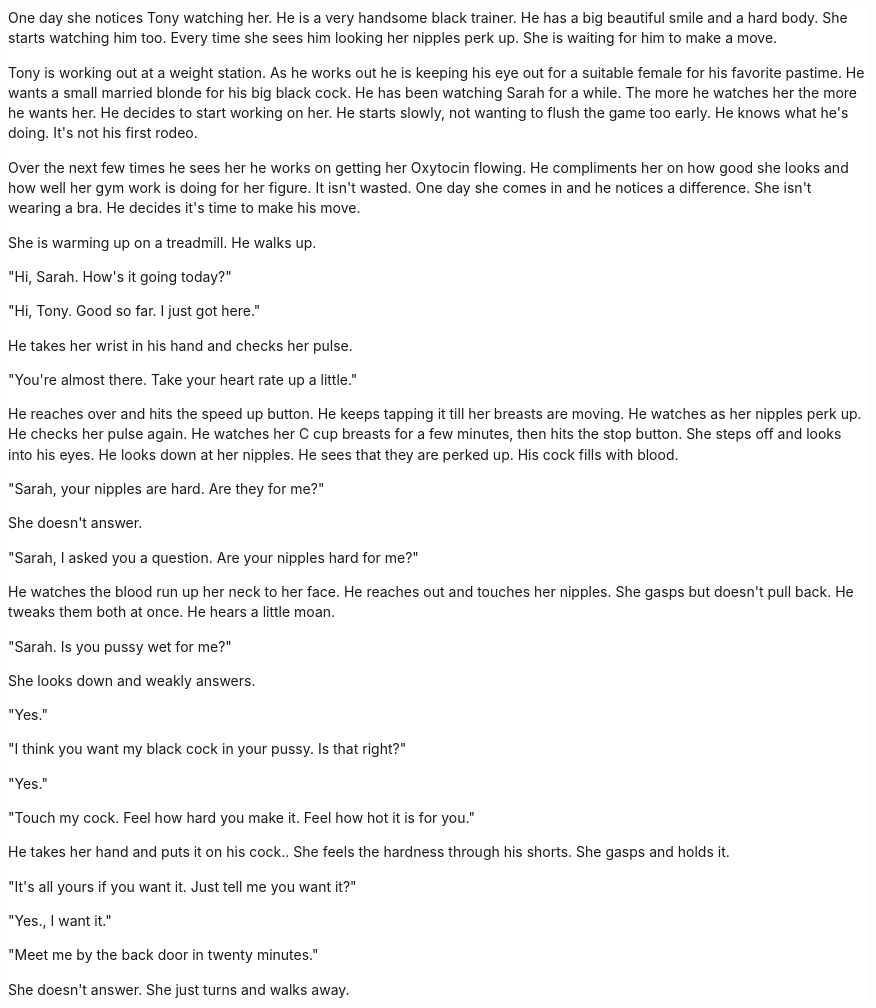  One day she notices Tony watching her. He is a very handsome black trainer. He has a big beautiful smile and a hard body. She starts watching him too. Every time she sees him looking her nipples perk up. She is waiting for him to make a move. 

 Tony is working out at a weight station. As he works out he is keeping his eye out for a suitable female for his favorite pastime. He wants a small married blonde for his big black cock. He has been watching Sarah for a while. The more he watches her the more he wants her. He decides to start working on her. He starts slowly, not wanting to flush the game too early. He knows what he's doing. It's not his first rodeo. 

 Over the next few times he sees her he works on getting her Oxytocin flowing. He compliments her on how good she looks and how well her gym work is doing for her figure. It isn't wasted. One day she comes in and he notices a difference. She isn't wearing a bra. He decides it's time to make his move. 

 She is warming up on a treadmill. He walks up. 

 "Hi, Sarah. How's it going today?" 

 "Hi, Tony. Good so far. I just got here." 

 He takes her wrist in his hand and checks her pulse. 

 "You're almost there. Take your heart rate up a little." 

 He reaches over and hits the speed up button. He keeps tapping it till her breasts are moving. He watches as her nipples perk up. He checks her pulse again. He watches her C cup breasts for a few minutes, then hits the stop button. She steps off and looks into his eyes. He looks down at her nipples. He sees that they are perked up. His cock fills with blood. 

 "Sarah, your nipples are hard. Are they for me?" 

 She doesn't answer. 

 "Sarah, I asked you a question. Are your nipples hard for me?" 

 He watches the blood run up her neck to her face. He reaches out and touches her nipples. She gasps but doesn't pull back. He tweaks them both at once. He hears a little moan. 

 "Sarah. Is you pussy wet for me?" 

 She looks down and weakly answers. 

 "Yes." 

 "I think you want my black cock in your pussy. Is that right?" 

 "Yes." 

 "Touch my cock. Feel how hard you make it. Feel how hot it is for you." 

 He takes her hand and puts it on his cock.. She feels the hardness through his shorts. She gasps and holds it. 

 "It's all yours if you want it. Just tell me you want it?" 

 "Yes., I want it." 

 "Meet me by the back door in twenty minutes." 

 She doesn't answer. She just turns and walks away. 
